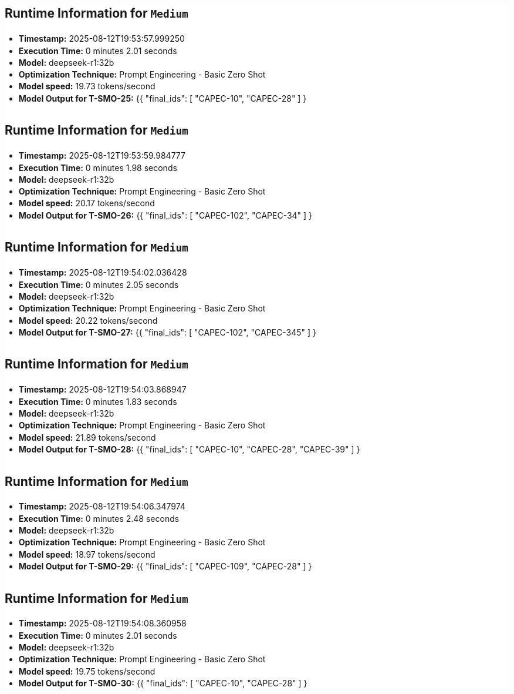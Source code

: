 ## Runtime Information for `Medium`
- **Timestamp:** 2025-08-12T19:53:57.999250
- **Execution Time:** 0 minutes 2.01 seconds
- **Model:** deepseek-r1:32b
- **Optimization Technique:** Prompt Engineering - Basic Zero Shot
- **Model speed:** 19.73 tokens/second
- **Model Output for T-SMO-25:** {{ "final_ids": [ "CAPEC-10", "CAPEC-28" ] }

## Runtime Information for `Medium`
- **Timestamp:** 2025-08-12T19:53:59.984777
- **Execution Time:** 0 minutes 1.98 seconds
- **Model:** deepseek-r1:32b
- **Optimization Technique:** Prompt Engineering - Basic Zero Shot
- **Model speed:** 20.17 tokens/second
- **Model Output for T-SMO-26:** {{ "final_ids": [ "CAPEC-102", "CAPEC-34" ] }

## Runtime Information for `Medium`
- **Timestamp:** 2025-08-12T19:54:02.036428
- **Execution Time:** 0 minutes 2.05 seconds
- **Model:** deepseek-r1:32b
- **Optimization Technique:** Prompt Engineering - Basic Zero Shot
- **Model speed:** 20.22 tokens/second
- **Model Output for T-SMO-27:** {{ "final_ids": [ "CAPEC-102", "CAPEC-345" ] }

## Runtime Information for `Medium`
- **Timestamp:** 2025-08-12T19:54:03.868947
- **Execution Time:** 0 minutes 1.83 seconds
- **Model:** deepseek-r1:32b
- **Optimization Technique:** Prompt Engineering - Basic Zero Shot
- **Model speed:** 21.89 tokens/second
- **Model Output for T-SMO-28:** {{ "final_ids": [ "CAPEC-10", "CAPEC-28", "CAPEC-39" ] }

## Runtime Information for `Medium`
- **Timestamp:** 2025-08-12T19:54:06.347974
- **Execution Time:** 0 minutes 2.48 seconds
- **Model:** deepseek-r1:32b
- **Optimization Technique:** Prompt Engineering - Basic Zero Shot
- **Model speed:** 18.97 tokens/second
- **Model Output for T-SMO-29:** {{ "final_ids": [ "CAPEC-109", "CAPEC-28" ] }

## Runtime Information for `Medium`
- **Timestamp:** 2025-08-12T19:54:08.360958
- **Execution Time:** 0 minutes 2.01 seconds
- **Model:** deepseek-r1:32b
- **Optimization Technique:** Prompt Engineering - Basic Zero Shot
- **Model speed:** 19.75 tokens/second
- **Model Output for T-SMO-30:** {{ "final_ids": [ "CAPEC-10", "CAPEC-28" ] }

